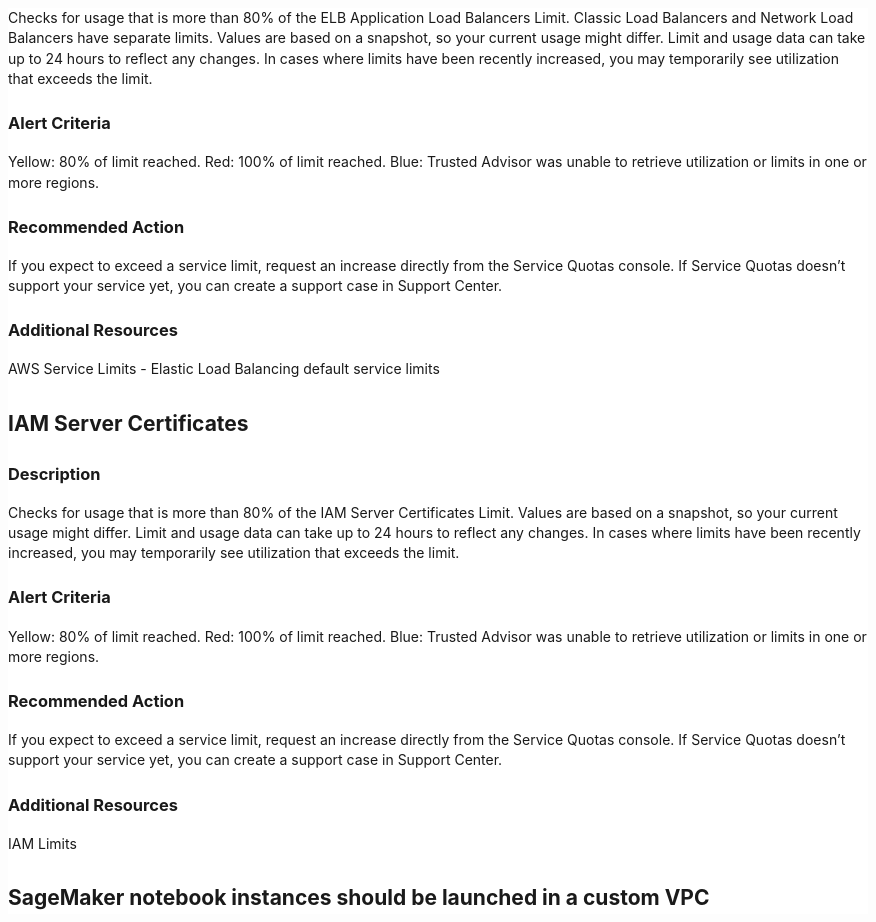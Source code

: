  Checks for usage that is more than 80% of the ELB Application Load Balancers Limit. Classic Load Balancers and Network Load Balancers have separate limits. Values are based on a snapshot, so your current usage might differ. Limit and usage data can take up to 24 hours to reflect any changes. In cases where limits have been recently increased, you may temporarily see utilization that exceeds the limit.

### Alert Criteria


Yellow: 80% of limit reached.
Red: 100% of limit reached.
Blue: Trusted Advisor was unable to retrieve utilization or limits in one or more regions.

### Recommended Action


If you expect to exceed a service limit, request an increase directly from the Service Quotas console. If Service Quotas doesn’t support your service yet, you can create a support case in Support Center.

### Additional Resources


AWS Service Limits - Elastic Load Balancing default service limits

## IAM Server Certificates


### Description

 Checks for usage that is more than 80% of the IAM Server Certificates Limit. Values are based on a snapshot, so your current usage might differ. Limit and usage data can take up to 24 hours to reflect any changes. In cases where limits have been recently increased, you may temporarily see utilization that exceeds the limit.

### Alert Criteria


Yellow: 80% of limit reached.
Red: 100% of limit reached.
Blue: Trusted Advisor was unable to retrieve utilization or limits in one or more regions.

### Recommended Action


If you expect to exceed a service limit, request an increase directly from the Service Quotas console. If Service Quotas doesn’t support your service yet, you can create a support case in Support Center.

### Additional Resources


IAM Limits

## SageMaker notebook instances should be launched in a custom VPC
